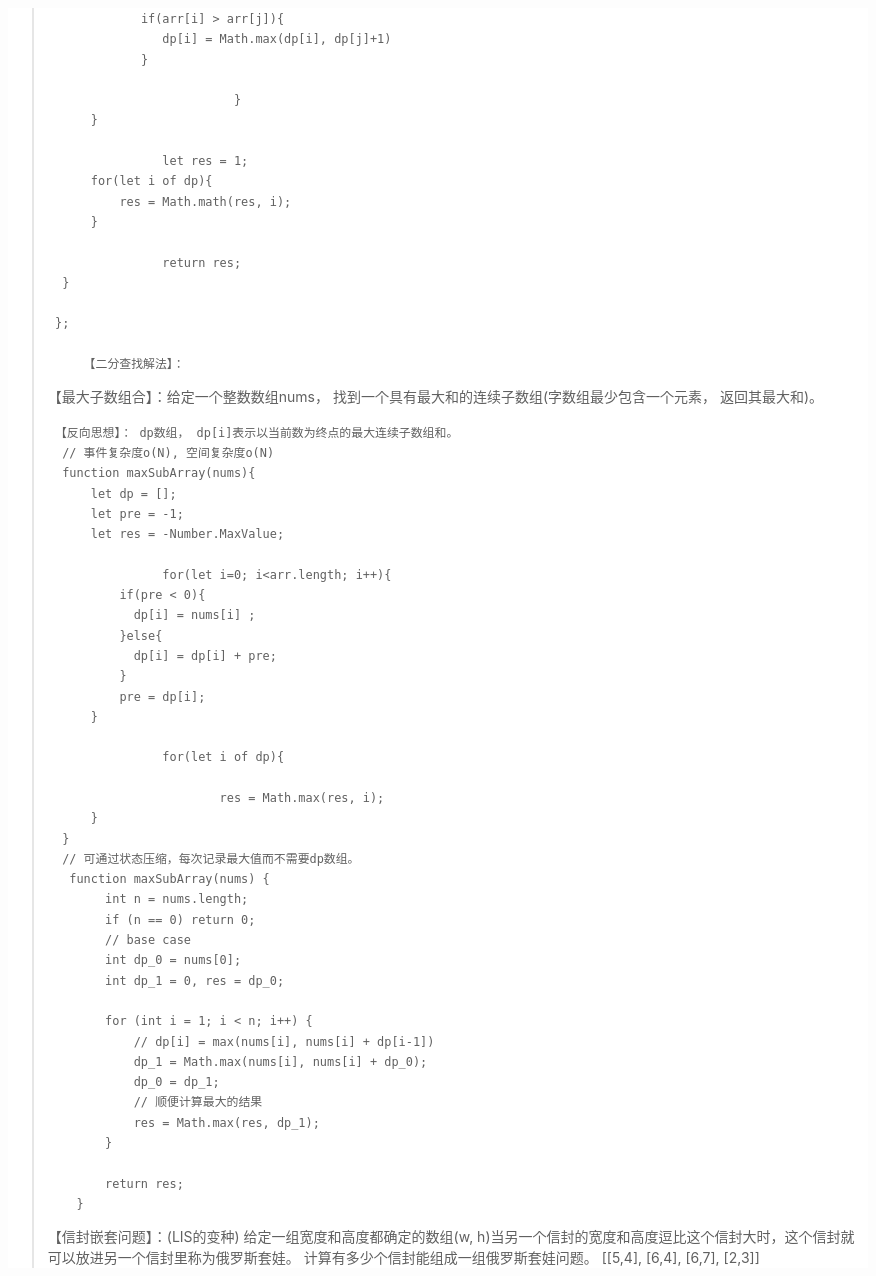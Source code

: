>                  if(arr[i] > arr[j]){
>                     dp[i] = Math.max(dp[i], dp[j]+1)
>                  }
> 
>                               }
>           }
> 
>                     let res = 1;
>           for(let i of dp){
>               res = Math.math(res, i);
>           }
> 
>                     return res;
>       }
> 
>      };
> 
>          【二分查找解法】：
> 
> 【最大子数组合】：给定一个整数数组nums， 找到一个具有最大和的连续子数组(字数组最少包含一个元素， 返回其最大和)。
> 
>      【反向思想】： dp数组， dp[i]表示以当前数为终点的最大连续子数组和。
>       // 事件复杂度o(N), 空间复杂度o(N)
>       function maxSubArray(nums){
>           let dp = [];
>           let pre = -1;
>           let res = -Number.MaxValue;
> 
>                     for(let i=0; i<arr.length; i++){
>               if(pre < 0){
>                 dp[i] = nums[i] ;
>               }else{
>                 dp[i] = dp[i] + pre;
>               }
>               pre = dp[i];
>           }
> 
>                     for(let i of dp){
> 
>                             res = Math.max(res, i);
>           }   
>       }
>       // 可通过状态压缩，每次记录最大值而不需要dp数组。
>        function maxSubArray(nums) {
>             int n = nums.length;
>             if (n == 0) return 0;
>             // base case
>             int dp_0 = nums[0];
>             int dp_1 = 0, res = dp_0;
> 
>             for (int i = 1; i < n; i++) {
>                 // dp[i] = max(nums[i], nums[i] + dp[i-1])
>                 dp_1 = Math.max(nums[i], nums[i] + dp_0);
>                 dp_0 = dp_1;
>                 // 顺便计算最大的结果
>                 res = Math.max(res, dp_1);
>             }
> 
>             return res;
>         }
> 
> 【信封嵌套问题】：(LIS的变种) 给定一组宽度和高度都确定的数组(w, h)当另一个信封的宽度和高度逗比这个信封大时，这个信封就可以放进另一个信封里称为俄罗斯套娃。 计算有多少个信封能组成一组俄罗斯套娃问题。  [[5,4], [6,4], [6,7], [2,3]]
> 